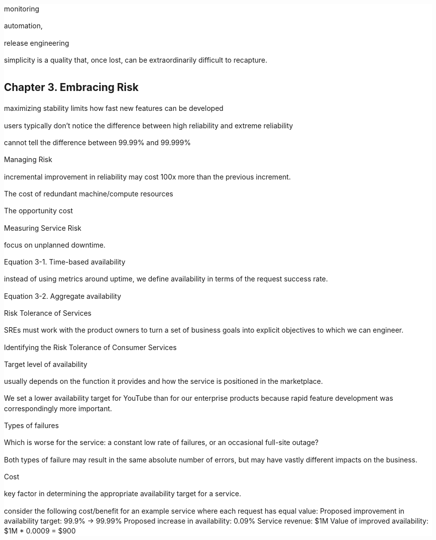 monitoring

automation,

release engineering

simplicity is a quality that, once lost, can be extraordinarily difficult to recapture.

## Chapter 3. Embracing Risk

maximizing stability limits how fast new features can be developed

users typically don’t notice the difference between high reliability and extreme reliability

cannot tell the difference between 99.99% and 99.999%

Managing Risk

incremental improvement in reliability may cost 100x more than the previous increment.

The cost of redundant machine/compute resources

The opportunity cost

Measuring Service Risk

focus on unplanned downtime.

Equation 3-1. Time-based availability

instead of using metrics around uptime, we define availability in terms of the request success rate.

Equation 3-2. Aggregate availability

Risk Tolerance of Services

SREs must work with the product owners to turn a set of business goals into explicit objectives to which we can engineer.

Identifying the Risk Tolerance of Consumer Services

Target level of availability

usually depends on the function it provides and how the service is positioned in the marketplace.

We set a lower availability target for YouTube than for our enterprise products because rapid feature development was correspondingly more important.

Types of failures

Which is worse for the service: a constant low rate of failures, or an occasional full-site outage?

Both types of failure may result in the same absolute number of errors, but may have vastly different impacts on the business.

Cost

key factor in determining the appropriate availability target for a service.

consider the following cost/benefit for an example service where each request has equal value: Proposed improvement in availability target: 99.9% → 99.99% Proposed increase in availability: 0.09% Service revenue: $1M Value of improved availability: $1M * 0.0009 = $900

